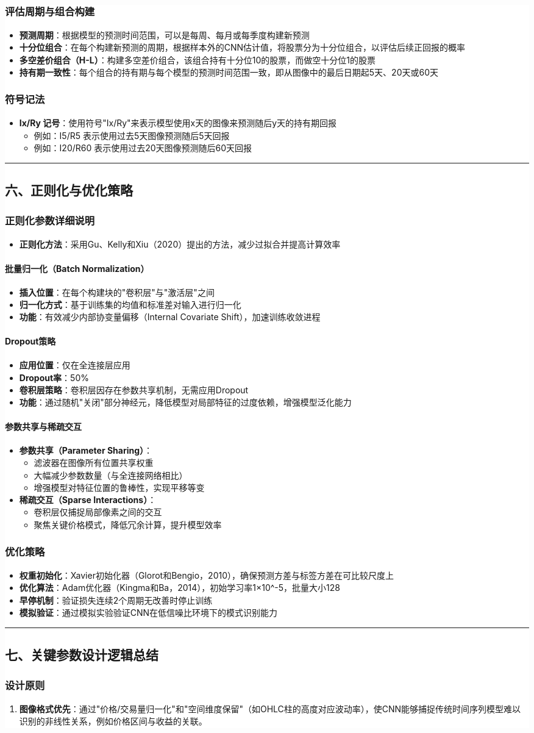 ### 评估周期与组合构建
- **预测周期**：根据模型的预测时间范围，可以是每周、每月或每季度构建新预测
- **十分位组合**：在每个构建新预测的周期，根据样本外的CNN估计值，将股票分为十分位组合，以评估后续正回报的概率
- **多空差价组合（H-L）**：构建多空差价组合，该组合持有十分位10的股票，而做空十分位1的股票
- **持有期一致性**：每个组合的持有期与每个模型的预测时间范围一致，即从图像中的最后日期起5天、20天或60天

### 符号记法
- **Ix/Ry 记号**：使用符号"Ix/Ry"来表示模型使用x天的图像来预测随后y天的持有期回报
  - 例如：I5/R5 表示使用过去5天图像预测随后5天回报
  - 例如：I20/R60 表示使用过去20天图像预测随后60天回报

---

## 六、正则化与优化策略

### 正则化参数详细说明
- **正则化方法**：采用Gu、Kelly和Xiu（2020）提出的方法，减少过拟合并提高计算效率

#### 批量归一化（Batch Normalization）
- **插入位置**：在每个构建块的"卷积层"与"激活层"之间
- **归一化方式**：基于训练集的均值和标准差对输入进行归一化
- **功能**：有效减少内部协变量偏移（Internal Covariate Shift），加速训练收敛进程

#### Dropout策略
- **应用位置**：仅在全连接层应用
- **Dropout率**：50%
- **卷积层策略**：卷积层因存在参数共享机制，无需应用Dropout
- **功能**：通过随机"关闭"部分神经元，降低模型对局部特征的过度依赖，增强模型泛化能力

#### 参数共享与稀疏交互
- **参数共享（Parameter Sharing）**：
  - 滤波器在图像所有位置共享权重
  - 大幅减少参数数量（与全连接网络相比）
  - 增强模型对特征位置的鲁棒性，实现平移等变
- **稀疏交互（Sparse Interactions）**：
  - 卷积层仅捕捉局部像素之间的交互
  - 聚焦关键价格模式，降低冗余计算，提升模型效率

### 优化策略
- **权重初始化**：Xavier初始化器（Glorot和Bengio，2010），确保预测方差与标签方差在可比较尺度上
- **优化算法**：Adam优化器（Kingma和Ba，2014），初始学习率1×10^-5，批量大小128
- **早停机制**：验证损失连续2个周期无改善时停止训练
- **模拟验证**：通过模拟实验验证CNN在低信噪比环境下的模式识别能力

---

## 七、关键参数设计逻辑总结

### 设计原则
1. **图像格式优先**：通过"价格/交易量归一化"和"空间维度保留"（如OHLC柱的高度对应波动率），使CNN能够捕捉传统时间序列模型难以识别的非线性关系，例如价格区间与收益的关联。
